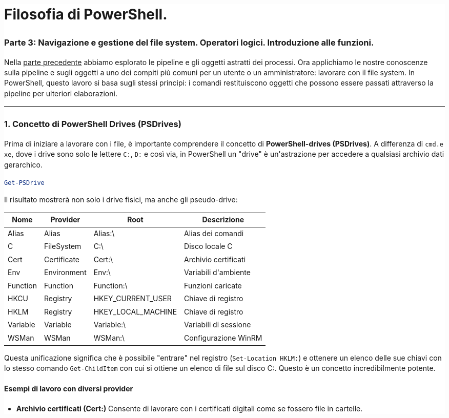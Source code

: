 # Filosofia di PowerShell.

### **Parte 3: Navigazione e gestione del file system. Operatori logici. Introduzione alle funzioni.**

Nella [parte precedente](https://github.com/hypo69/1001-python-ru/blob/master/articles/%D0%A4%D0%B8%D0%BB%D0%BE%D1%81%D0%BE%D1%84%D0%B8%D1%8F%20PowerShell/01.md) abbiamo esplorato le pipeline e gli oggetti astratti dei processi.
Ora applichiamo le nostre conoscenze sulla pipeline e sugli oggetti a uno dei compiti più comuni per un utente o un amministratore: lavorare con il file system.
In PowerShell, questo lavoro si basa sugli stessi principi: i comandi restituiscono oggetti che possono essere passati attraverso la pipeline per ulteriori elaborazioni.

***

### **1. Concetto di PowerShell Drives (PSDrives)**

Prima di iniziare a lavorare con i file, è importante comprendere il concetto di **PowerShell-drives (PSDrives)**. A differenza di `cmd.exe`, dove i drive sono solo le lettere `C:`, `D:` e così via, in PowerShell un "drive" è un'astrazione per accedere a qualsiasi archivio dati gerarchico.

```powershell
Get-PSDrive
```
Il risultato mostrerà non solo i drive fisici, ma anche gli pseudo-drive:

| Nome | Provider | Root | Descrizione |
|------|----------|------|----------|
| Alias | Alias | Alias:\ | Alias dei comandi |
| C | FileSystem | C:\ | Disco locale C |
| Cert | Certificate | Cert:\ | Archivio certificati |
| Env | Environment | Env:\ | Variabili d'ambiente |
| Function | Function | Function:\ | Funzioni caricate |
| HKCU | Registry | HKEY_CURRENT_USER | Chiave di registro |
| HKLM | Registry | HKEY_LOCAL_MACHINE | Chiave di registro |
| Variable | Variable | Variable:\ | Variabili di sessione |
| WSMan | WSMan | WSMan:\ | Configurazione WinRM |

Questa unificazione significa che è possibile "entrare" nel registro (`Set-Location HKLM:`) e ottenere un elenco delle sue chiavi con lo stesso comando `Get-ChildItem` con cui si ottiene un elenco di file sul disco C:. Questo è un concetto incredibilmente potente.

#### **Esempi di lavoro con diversi provider**

*   **Archivio certificati (Cert:)**
    Consente di lavorare con i certificati digitali come se fossero file in cartelle.

